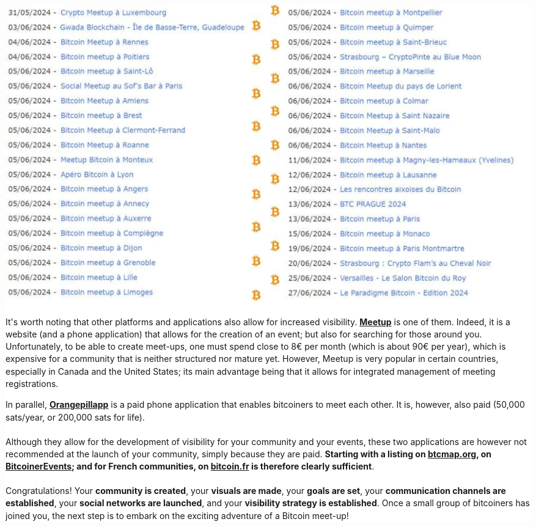 ![image](assets/fr/chapter16/img27bis.webp)
#### 
It's worth noting that other platforms and applications also allow for increased visibility. **[Meetup](https://www.meetup.com/)** is one of them. Indeed, it is a website (and a phone application) that allows for the creation of an event; but also for searching for those around you.
Unfortunately, to be able to create meet-ups, one must spend close to 8€ per month (which is about 90€ per year), which is expensive for a community that is neither structured nor mature yet. However, Meetup is very popular in certain countries, especially in Canada and the United States; its main advantage being that it allows for integrated management of meeting registrations.

In parallel, **[Orangepillapp](https://www.orangepillapp.com/)** is a paid phone application that enables bitcoiners to meet each other. It is, however, also paid (50,000 sats/year, or 200,000 sats for life).
####
Although they allow for the development of visibility for your community and your events, these two applications are however not recommended at the launch of your community, simply because they are paid.
**Starting with a listing on [btcmap.org](https://btcmap.org/), on [BitcoinerEvents](https://www.bitcoinerevents.com/); and for French communities, on [bitcoin.fr](https://bitcoin.fr) is therefore clearly sufficient**.
#### 
Congratulations! Your **community is created**, your **visuals are made**, your **goals are set**, your **communication channels are established**, your **social networks are launched**, and your **visibility strategy is established**.
Once a small group of bitcoiners has joined you, the next step is to embark on the exciting adventure of a Bitcoin meet-up!

